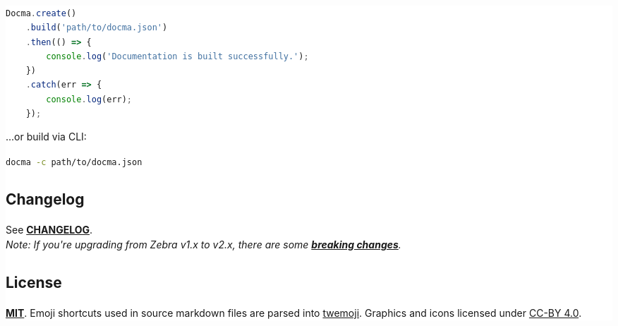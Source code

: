 ```js
Docma.create()
    .build('path/to/docma.json')
    .then(() => {
        console.log('Documentation is built successfully.');
    })
    .catch(err => {
        console.log(err);
    });
```

...or build via CLI:

```sh
docma -c path/to/docma.json
```

## Changelog

See [**CHANGELOG**][changelog].  
_Note: If you're upgrading from Zebra v1.x to v2.x, there are some [**breaking changes**][changelog]._

## License

[**MIT**][license]. Emoji shortcuts used in source markdown files are parsed into [twemoji][twemoji]. Graphics and icons licensed under [CC-BY 4.0][cc-by-4].

[docma-repo]:https://github.com/onury/docma
[license]:https://github.com/onury/docma/blob/master/templates/zebra/LICENSE
[changelog]:https://github.com/onury/docma/blob/master/templates/zebra/CHANGELOG.md
[twemoji]:https://github.com/twitter/twemoji
[cc-by-4]:https://creativecommons.org/licenses/by/4.0
